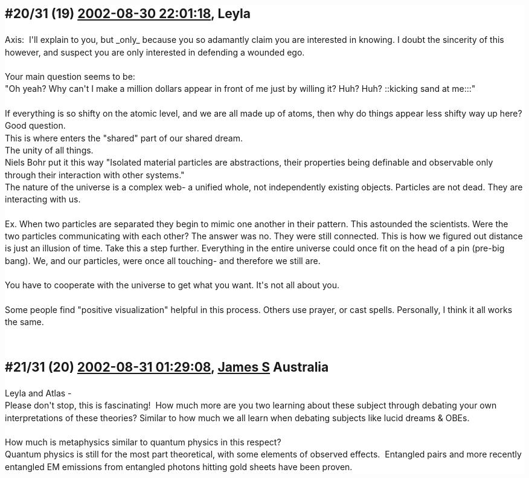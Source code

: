 ## \#20/31 (19) [2002-08-30 22:01:18](https://www.astralpulse.com/forums/index.php?msg=11567), Leyla  ##
<section>
Axis:  I'll explain to you, but _only_ because you so adamantly claim you are interested in knowing. I doubt the sincerity of this however, and suspect you are only interested in defending a wounded ego.
<br>
<br>
Your main question seems to be:
<br>
"Oh yeah? Why can't I make a million dollars appear in front of me just by willing it? Huh? Huh? ::kicking sand at me:::"
<br>
<br>
If everything is so shifty on the atomic level, and we are all made up of atoms, then why do things appear less shifty way up here? Good question.
<br>
This is where enters the "shared" part of our shared dream.
<br>
The unity of all things.
<br>
Niels Bohr put it this way "Isolated material particles are abstractions, their properties being definable and observable only through their interaction with other systems."
<br>
The nature of the universe is a complex web- a unified whole, not independently existing objects. Particles are not dead. They are interacting with us.
<br>
<br>
Ex. When two particles are separated they begin to mimic one another in their pattern. This astounded the scientists. Were the two particles communicating with each other? The answer was no. They were still connected. This is how we figured out distance is just an illusion of time. Take this a step further. Everything in the entire universe could once fit on the head of a pin (pre-big bang). We, and our particles, were once all touching- and therefore we still are.
<br>
<br>
You have to cooperate with the universe to get what you want. It's not all about you.
<br>
<br>
Some people find "positive visualization" helpful in this process. Others use prayer, or cast spells. Personally, I think it all works the same.
<br>
<br>
</section>

## \#21/31 (20) [2002-08-31 01:29:08](https://www.astralpulse.com/forums/index.php?msg=11577), [James S](https://www.astralpulse.com/forums/profile/?u=759) Australia ##
<section>
Leyla and Atlas -
<br>
Please don't stop, this is fascinating!  How much more are you two learning about these subject through debating your own interpretations of these theories? Similar to how much we all learn when debating subjects like lucid dreams &amp; OBEs.
<br>
<br>
How much is metaphysics similar to quantum physics in this respect?
<br>
Quantum physics is still for the most part theoretical, with some elements of observed effects.  Entangled pairs and more recently entangled EM emissions from entangled photons hitting gold sheets have been proven.
<br>